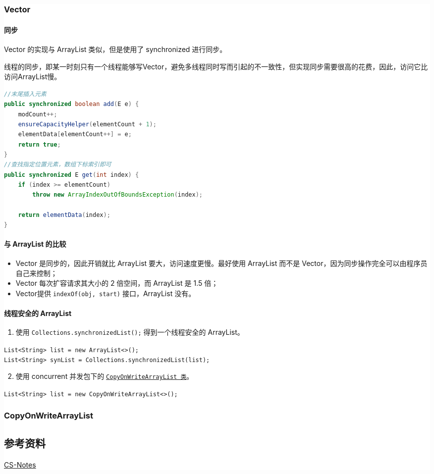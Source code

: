 ### Vector

#### 同步

Vector 的实现与 ArrayList 类似，但是使用了 synchronized 进行同步。

线程的同步，即某一时刻只有一个线程能够写Vector，避免多线程同时写而引起的不一致性，但实现同步需要很高的花费，因此，访问它比访问ArrayList慢。

```java
//末尾插入元素
public synchronized boolean add(E e) {
    modCount++;
    ensureCapacityHelper(elementCount + 1);
    elementData[elementCount++] = e;
    return true;
}
//查找指定位置元素，数组下标索引即可
public synchronized E get(int index) {
    if (index >= elementCount)
        throw new ArrayIndexOutOfBoundsException(index);
        
    return elementData(index);
}
```

#### 与 ArrayList 的比较

- Vector 是同步的，因此开销就比 ArrayList 要大，访问速度更慢。最好使用 ArrayList 而不是 Vector，因为同步操作完全可以由程序员自己来控制；
- Vector 每次扩容请求其大小的 2 倍空间，而 ArrayList 是 1.5 倍；
- Vector提供 `indexOf(obj, start)` 接口，ArrayList 没有。

#### 线程安全的 ArrayList

1. 使用 `Collections.synchronizedList();` 得到一个线程安全的 ArrayList。

```
List<String> list = new ArrayList<>();
List<String> synList = Collections.synchronizedList(list);
```

2. 使用 concurrent 并发包下的 [`CopyOnWriteArrayList 类`](<https://blog.csdn.net/linsongbin1/article/details/54581787>)。

```
List<String> list = new CopyOnWriteArrayList<>();
```

### CopyOnWriteArrayList



## 参考资料

[CS-Notes](<https://cyc2018.github.io/CS-Notes/#/>)